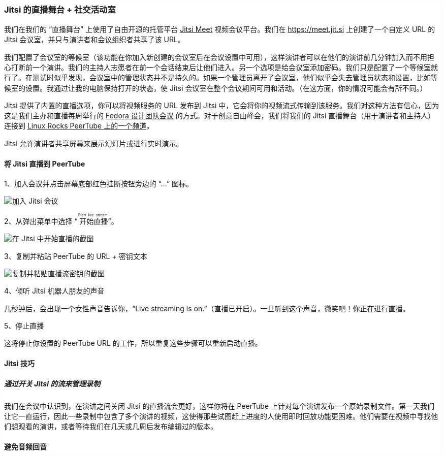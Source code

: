 ### Jitsi 的直播舞台 + 社交活动室


我们在我们的 “直播舞台” 上使用了自由开源的托管平台 [Jitsi Meet](https://meet.jit.si/) 视频会议平台。我们在 <https://meet.jit.si> 上创建了一个自定义 URL 的 Jitsi 会议室，并只与演讲者和会议组织者共享了该 URL。


我们配置了会议室的等候室（该功能在你加入新创建的会议室后在会议设置中可用），这样演讲者可以在他们的演讲前几分钟加入而不用担心打断前一个演讲。我们的主持人志愿者在前一个会话结束后让他们进入。另一个选项是给会议室添加密码。我们只是配置了一个等候室就行了。在测试时似乎发现，会议室中的管理状态并不是持久的。如果一个管理员离开了会议室，他们似乎会失去管理员状态和设置，比如等候室的设置。我通过让我的电脑保持打开的状态，使 Jitsi 会议室在整个会议期间可用和活动。（在这方面，你的情况可能会有所不同。）


Jitsi 提供了内置的直播选项，你可以将视频服务的 URL 发布到 Jitsi 中，它会将你的视频流式传输到该服务。我们对这种方法有信心，因为这是我们主办和直播每周举行的 [Fedora 设计团队会议](https://peertube.linuxrocks.online/c/fedora_design_live/videos) 的方式。对于创意自由峰会，我们将我们的 Jitsi 直播舞台（用于演讲者和主持人）连接到 [Linux Rocks PeerTube 上的一个频道](https://peertube.linuxrocks.online/c/creativefreedom/videos)。


Jitsi 允许演讲者共享屏幕来展示幻灯片或进行实时演示。


#### 将 Jitsi 直播到 PeerTube


1、加入会议并点击屏幕底部红色挂断按钮旁边的 “...” 图标。


![加入 Jitsi 会议](/data/attachment/album/202307/30/073811elllo3vp6dglfroo.png)


2、从弹出菜单中选择 “<ruby> 开始直播 <rt>  Start live stream </rt></ruby>”。


![在 Jitsi 中开始直播的截图](/data/attachment/album/202307/30/073811yndz2d2rr2r3r22n.png)


3、复制并粘贴 PeerTube 的 URL + 密钥文本


![复制并粘贴直播流密钥的截图](/data/attachment/album/202307/30/073811q9osovsc40cmicj9.png)


4、倾听 Jitsi 机器人朋友的声音


几秒钟后，会出现一个女性声音告诉你，“Live streaming is on.”（直播已开启）。一旦听到这个声音，微笑吧！你正在进行直播。


5、停止直播


这将停止你设置的 PeerTube URL 的工作，所以重复这些步骤可以重新启动直播。


#### Jitsi 技巧


##### 通过开关 Jitsi 的流来管理录制


我们在会议中认识到，在演讲之间关闭 Jitsi 的直播流会更好，这样你将在 PeerTube 上针对每个演讲发布一个原始录制文件。第一天我们让它一直运行，因此一些录制中包含了多个演讲的视频，这使得那些试图赶上进度的人使用即时回放功能更困难。他们需要在视频中寻找他们想观看的演讲，或者等待我们在几天或几周后发布编辑过的版本。


#### 避免音频回音
